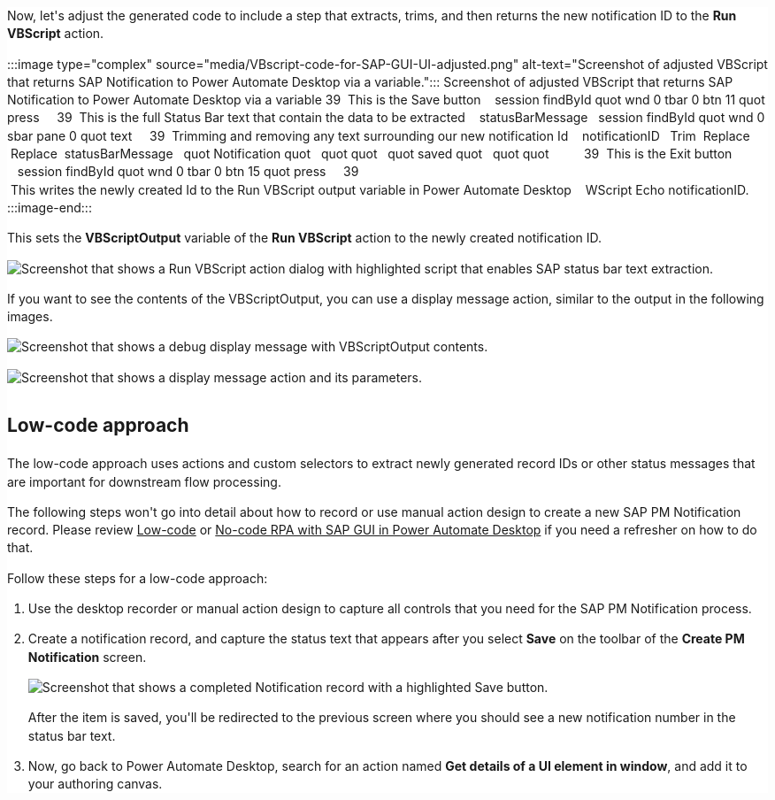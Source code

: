 

Now, let's adjust the generated code to include a step that extracts, trims, and then returns the new notification ID to the **Run VBScript** action.

:::image type="complex" source="media/VBscript-code-for-SAP-GUI-UI-adjusted.png" alt-text="Screenshot of adjusted VBScript that returns SAP Notification to Power Automate Desktop via a variable.":::
   Screenshot of adjusted VBScript that returns SAP Notification to Power Automate Desktop via a variable    39  This is the Save button    session findById  quot wnd 0  tbar 0  btn 11  quot   press      39  This is the full Status Bar text that contain the data to be extracted    statusBarMessage   session findById  quot wnd 0  sbar pane 0  quot   text      39  Trimming and removing any text surrounding our new notification Id    notificationID   Trim  Replace  Replace  statusBarMessage   quot Notification quot    quot  quot     quot saved quot    quot  quot            39  This is the Exit button    session findById  quot wnd 0  tbar 0  btn 15  quot   press      39  This writes the newly created Id to the Run VBScript output variable in Power Automate Desktop    WScript Echo notificationID.
:::image-end:::




This sets the **VBScriptOutput** variable of the **Run VBScript** action to the newly created notification ID.

![Screenshot that shows a Run VBScript action dialog with highlighted script that enables SAP status bar text extraction.](media/run-VBScript-with-SAP-status-bar-text-extraction.png)

If you want to see the contents of the VBScriptOutput, you can use a display message action, similar to the output in the following images.

![Screenshot that shows a debug display message with VBScriptOutput contents.](media/debug-display-message-with-VBScriptOutput-contents.png) 

![Screenshot that shows a display message action and its parameters.](media/display-message-action-and-parameters.png)

## Low-code approach

The low-code approach uses actions and custom selectors to extract newly generated record IDs or other status messages that are important for downstream flow processing.

The following steps won't go into detail about how to record or use manual action design to create a new SAP PM Notification record. Please review [Low-code](action-based-sap-gui-automation-manually-overview.md) or [No-code RPA with SAP GUI in Power Automate Desktop](action-based-SAP-GUI-automation-recorder-overview.md) if you need a refresher on how to do that.


Follow these steps for a low-code approach:

1. Use the desktop recorder or manual action design to capture all controls that you need for the SAP PM Notification process.

1. Create a notification record, and capture the status text that appears after you select **Save** on the toolbar of the **Create PM Notification** screen.

   ![Screenshot that shows a completed Notification record with a highlighted Save button.](media/completed-notification-record-with-save-button.png)

   After the item is saved, you'll be redirected to the previous screen where you should see a new notification number in the status bar text.

1. Now, go back to Power Automate Desktop, search for an action named **Get details of a UI element in window**, and add it to your authoring canvas.
